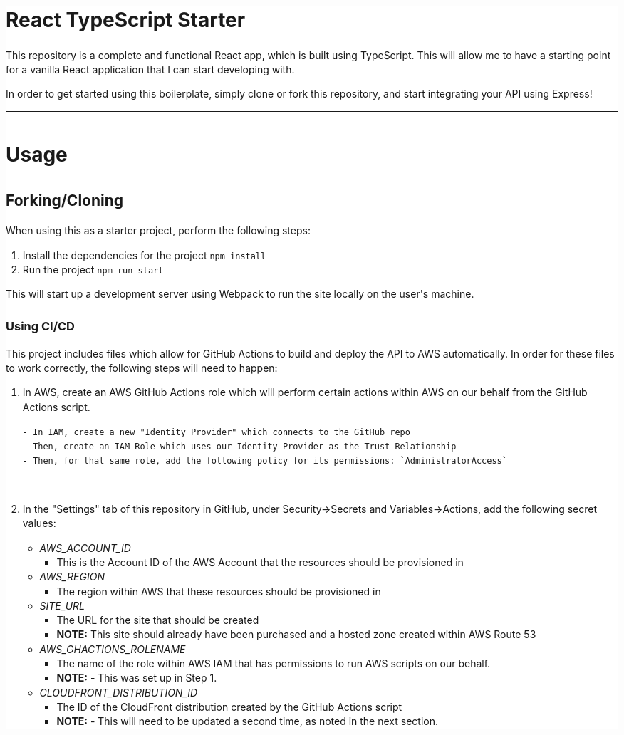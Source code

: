 # React TypeScript Starter

This repository is a complete and functional React app, which is built using TypeScript. This will allow me to have a starting point for a vanilla React application that I can start developing with.

In order to get started using this boilerplate, simply clone or fork this repository, and start integrating your API using Express!

---

# Usage

## Forking/Cloning

When using this as a starter project, perform the following steps:

1. Install the dependencies for the project
   `npm install`
   <br/>
2. Run the project
   `npm run start`

This will start up a development server using Webpack to run the site locally on the user's machine.

### Using CI/CD

This project includes files which allow for GitHub Actions to build and deploy
the API to AWS automatically. In order for these files to work correctly, the following steps will need to happen:

1.  In AWS, create an AWS GitHub Actions role which will perform certain actions within AWS on our behalf from the GitHub Actions script.

        - In IAM, create a new "Identity Provider" which connects to the GitHub repo
        - Then, create an IAM Role which uses our Identity Provider as the Trust Relationship
        - Then, for that same role, add the following policy for its permissions: `AdministratorAccess`

    <br>

2.  In the "Settings" tab of this repository in GitHub, under Security->Secrets and Variables->Actions, add the following secret values:

    - _AWS_ACCOUNT_ID_
      - This is the Account ID of the AWS Account that the resources should be provisioned in
    - _AWS_REGION_
      - The region within AWS that these resources should be provisioned in
    - _SITE_URL_
      - The URL for the site that should be created
      - **NOTE:** This site should already have been purchased and a hosted zone created within AWS Route 53
    - _AWS_GHACTIONS_ROLENAME_
      - The name of the role within AWS IAM that has permissions to run AWS scripts on our behalf.
      - **NOTE:** - This was set up in Step 1.
    - _CLOUDFRONT_DISTRIBUTION_ID_
      - The ID of the CloudFront distribution created by the GitHub Actions script
      - **NOTE:** - This will need to be updated a second time, as noted in the next section.

